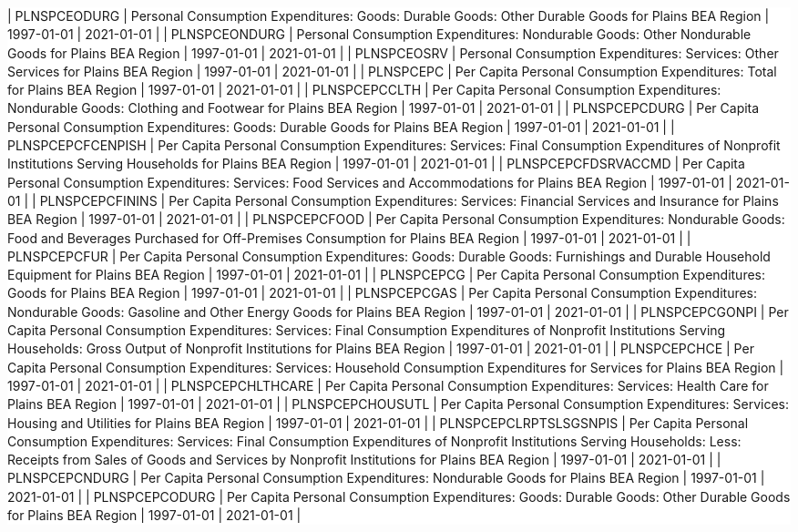 | PLNSPCEODURG           | Personal Consumption Expenditures: Goods: Durable Goods: Other Durable Goods for Plains BEA Region                                                                                                                                   | 1997-01-01          | 2021-01-01        |
| PLNSPCEONDURG          | Personal Consumption Expenditures: Nondurable Goods: Other Nondurable Goods for Plains BEA Region                                                                                                                                    | 1997-01-01          | 2021-01-01        |
| PLNSPCEOSRV            | Personal Consumption Expenditures: Services: Other Services for Plains BEA Region                                                                                                                                                    | 1997-01-01          | 2021-01-01        |
| PLNSPCEPC              | Per Capita Personal Consumption Expenditures: Total for Plains BEA Region                                                                                                                                                            | 1997-01-01          | 2021-01-01        |
| PLNSPCEPCCLTH          | Per Capita Personal Consumption Expenditures: Nondurable Goods: Clothing and Footwear for Plains BEA Region                                                                                                                          | 1997-01-01          | 2021-01-01        |
| PLNSPCEPCDURG          | Per Capita Personal Consumption Expenditures: Goods: Durable Goods for Plains BEA Region                                                                                                                                             | 1997-01-01          | 2021-01-01        |
| PLNSPCEPCFCENPISH      | Per Capita Personal Consumption Expenditures: Services: Final Consumption Expenditures of Nonprofit Institutions Serving Households for Plains BEA Region                                                                            | 1997-01-01          | 2021-01-01        |
| PLNSPCEPCFDSRVACCMD    | Per Capita Personal Consumption Expenditures: Services: Food Services and Accommodations for Plains BEA Region                                                                                                                       | 1997-01-01          | 2021-01-01        |
| PLNSPCEPCFININS        | Per Capita Personal Consumption Expenditures: Services: Financial Services and Insurance for Plains BEA Region                                                                                                                       | 1997-01-01          | 2021-01-01        |
| PLNSPCEPCFOOD          | Per Capita Personal Consumption Expenditures: Nondurable Goods: Food and Beverages Purchased for Off-Premises Consumption for Plains BEA Region                                                                                      | 1997-01-01          | 2021-01-01        |
| PLNSPCEPCFUR           | Per Capita Personal Consumption Expenditures: Goods: Durable Goods: Furnishings and Durable Household Equipment for Plains BEA Region                                                                                                | 1997-01-01          | 2021-01-01        |
| PLNSPCEPCG             | Per Capita Personal Consumption Expenditures: Goods for Plains BEA Region                                                                                                                                                            | 1997-01-01          | 2021-01-01        |
| PLNSPCEPCGAS           | Per Capita Personal Consumption Expenditures: Nondurable Goods: Gasoline and Other Energy Goods for Plains BEA Region                                                                                                                | 1997-01-01          | 2021-01-01        |
| PLNSPCEPCGONPI         | Per Capita Personal Consumption Expenditures: Services: Final Consumption Expenditures of Nonprofit Institutions Serving Households: Gross Output of Nonprofit Institutions for Plains BEA Region                                    | 1997-01-01          | 2021-01-01        |
| PLNSPCEPCHCE           | Per Capita Personal Consumption Expenditures: Services: Household Consumption Expenditures for Services for Plains BEA Region                                                                                                        | 1997-01-01          | 2021-01-01        |
| PLNSPCEPCHLTHCARE      | Per Capita Personal Consumption Expenditures: Services: Health Care for Plains BEA Region                                                                                                                                            | 1997-01-01          | 2021-01-01        |
| PLNSPCEPCHOUSUTL       | Per Capita Personal Consumption Expenditures: Services: Housing and Utilities for Plains BEA Region                                                                                                                                  | 1997-01-01          | 2021-01-01        |
| PLNSPCEPCLRPTSLSGSNPIS | Per Capita Personal Consumption Expenditures: Services: Final Consumption Expenditures of Nonprofit Institutions Serving Households: Less: Receipts from Sales of Goods and Services by Nonprofit Institutions for Plains BEA Region | 1997-01-01          | 2021-01-01        |
| PLNSPCEPCNDURG         | Per Capita Personal Consumption Expenditures: Nondurable Goods for Plains BEA Region                                                                                                                                                 | 1997-01-01          | 2021-01-01        |
| PLNSPCEPCODURG         | Per Capita Personal Consumption Expenditures: Goods: Durable Goods: Other Durable Goods for Plains BEA Region                                                                                                                        | 1997-01-01          | 2021-01-01        |
